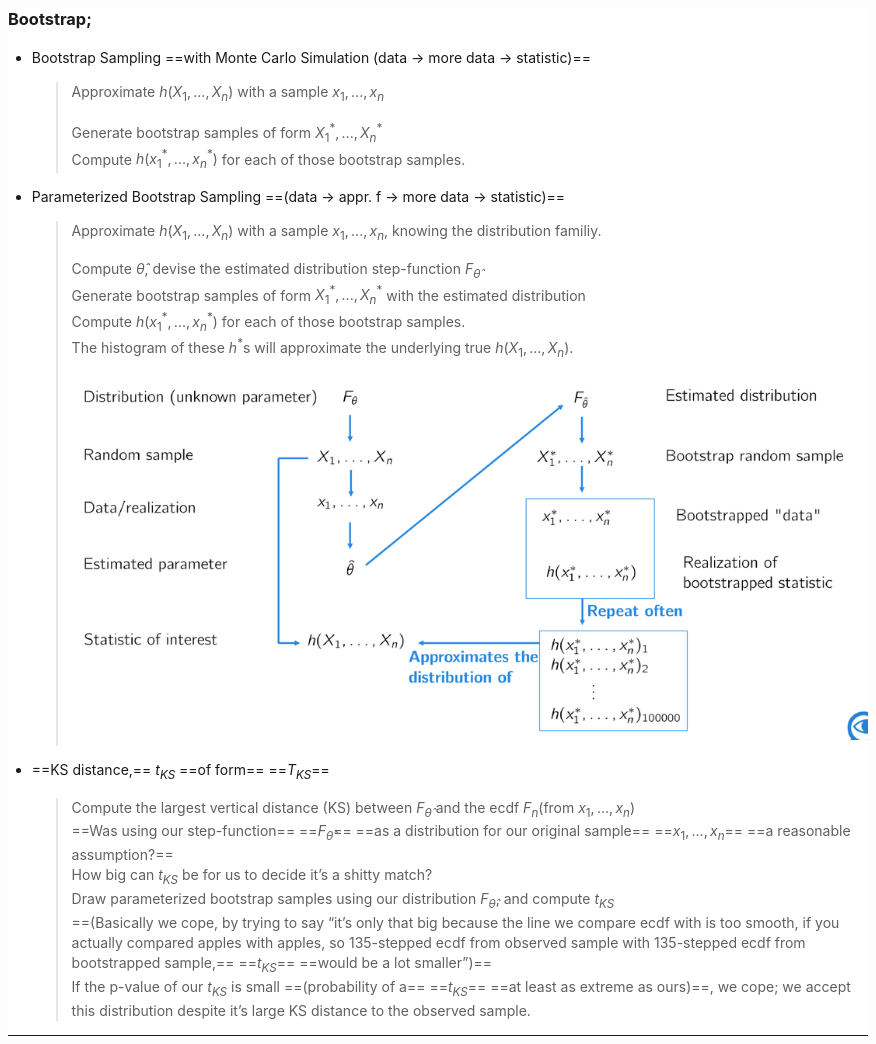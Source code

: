 ### Bootstrap;
- Bootstrap Sampling ==with Monte Carlo Simulation (data → more data → statistic)==
    
    > Approximate $h(X_1, ..., X_n)$ with a sample $x_1, ..., x_n$  
    >   
    > Generate bootstrap samples of form $X_1^*, ..., X_n^*$  
    > Compute $h(x_1^*, ..., x_n^*)$ for each of those bootstrap samples.
    
- Parameterized Bootstrap Sampling ==(data → appr. f → more data → statistic)==
    
    > Approximate $h(X_1, ..., X_n)$ with a sample $x_1, ..., x_n$, knowing the distribution familiy.  
    >   
    > Compute $\hat{\theta}$, devise the estimated distribution step-function $F_{\hat{\theta}}$  
    > Generate bootstrap samples of form $X_1^*, ..., X_n^*$ with the estimated distribution  
    > Compute $h(x_1^*, ..., x_n^*)$ for each of those bootstrap samples.  
    > The histogram of these $h^*$s will approximate the underlying true $h(X_1, ..., X_n)$.
    > 
    > ![Untitled 100.png](../../attachments/Untitled%20100.png)
    
- ==KS distance,== $t_{KS}$ ==of form== ==$T_{KS}$==
    
    > Compute the largest vertical distance (KS) between $F_{\hat{\theta}}$ and the ecdf $F_n$(from $x_1, ..., x_n)$  
    > ==Was using our step-function== ==$F_{\hat{\theta}}$== ==as a distribution for our original sample== ==$x_1, ..., x_n$== ==a reasonable assumption?==  
    > How big can $t_{KS}$ be for us to decide it’s a shitty match?  
    > Draw parameterized bootstrap samples using our distribution $F_{\hat{\theta}}$, and compute $t_{KS}$  
    > ==(Basically we cope, by trying to say “it’s only that big because the line we compare ecdf with is too smooth, if you actually compared apples with apples, so 135-stepped ecdf from observed sample with 135-stepped ecdf from bootstrapped sample,== ==$t_{KS}$== ==would be a lot smaller”)==  
    > If the p-value of our $t_{KS}$ is small ==(probability of a== ==$t_{KS}$== ==at least as extreme as ours)==, we cope; we accept this distribution despite it’s large KS distance to the observed sample.
    
---